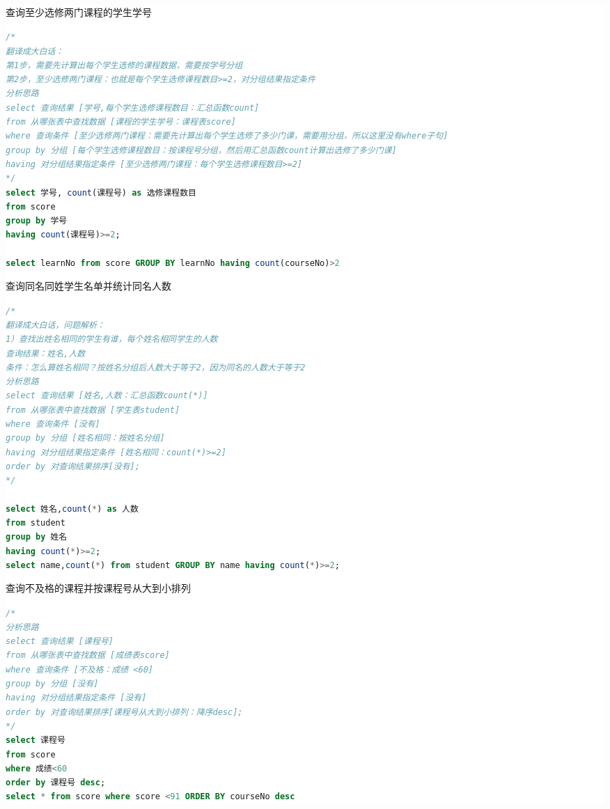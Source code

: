 查询至少选修两门课程的学生学号

```sql
/* 
翻译成大白话：
第1步，需要先计算出每个学生选修的课程数据，需要按学号分组
第2步，至少选修两门课程：也就是每个学生选修课程数目>=2，对分组结果指定条件
分析思路
select 查询结果 [学号,每个学生选修课程数目：汇总函数count]
from 从哪张表中查找数据 [课程的学生学号：课程表score]
where 查询条件 [至少选修两门课程：需要先计算出每个学生选修了多少门课，需要用分组，所以这里没有where子句]
group by 分组 [每个学生选修课程数目：按课程号分组，然后用汇总函数count计算出选修了多少门课]
having 对分组结果指定条件 [至少选修两门课程：每个学生选修课程数目>=2]
*/
select 学号, count(课程号) as 选修课程数目
from score
group by 学号
having count(课程号)>=2;

select learnNo from score GROUP BY learnNo having count(courseNo)>2
```

查询同名同姓学生名单并统计同名人数

```sql
/* 
翻译成大白话，问题解析：
1）查找出姓名相同的学生有谁，每个姓名相同学生的人数
查询结果：姓名,人数
条件：怎么算姓名相同？按姓名分组后人数大于等于2，因为同名的人数大于等于2
分析思路
select 查询结果 [姓名,人数：汇总函数count(*)]
from 从哪张表中查找数据 [学生表student]
where 查询条件 [没有]
group by 分组 [姓名相同：按姓名分组]
having 对分组结果指定条件 [姓名相同：count(*)>=2]
order by 对查询结果排序[没有];
*/
 
select 姓名,count(*) as 人数
from student
group by 姓名
having count(*)>=2;
select name,count(*) from student GROUP BY name having count(*)>=2;

```

查询不及格的课程并按课程号从大到小排列

```sql
/* 
分析思路
select 查询结果 [课程号]
from 从哪张表中查找数据 [成绩表score]
where 查询条件 [不及格：成绩 <60]
group by 分组 [没有]
having 对分组结果指定条件 [没有]
order by 对查询结果排序[课程号从大到小排列：降序desc];
*/
select 课程号
from score 
where 成绩<60
order by 课程号 desc;
select * from score where score <91 ORDER BY courseNo desc
```
